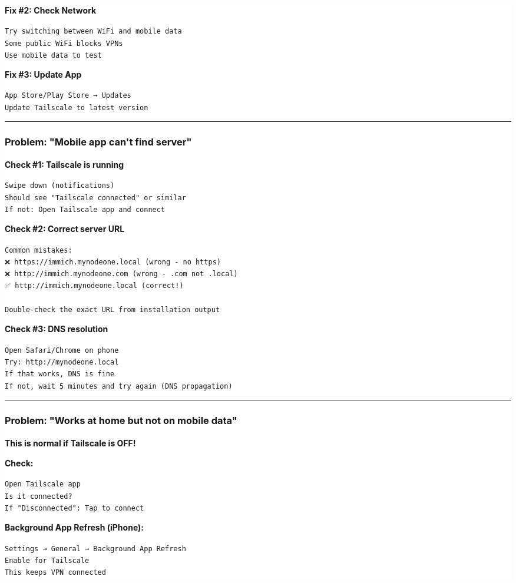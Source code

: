 **Fix #2: Check Network**
```
Try switching between WiFi and mobile data
Some public WiFi blocks VPNs
Use mobile data to test
```

**Fix #3: Update App**
```
App Store/Play Store → Updates
Update Tailscale to latest version
```

---

### Problem: "Mobile app can't find server"

**Check #1: Tailscale is running**
```
Swipe down (notifications)
Should see "Tailscale connected" or similar
If not: Open Tailscale app and connect
```

**Check #2: Correct server URL**
```
Common mistakes:
❌ https://immich.mynodeone.local (wrong - no https)
❌ http://immich.mynodeone.com (wrong - .com not .local)
✅ http://immich.mynodeone.local (correct!)

Double-check the exact URL from installation output
```

**Check #3: DNS resolution**
```
Open Safari/Chrome on phone
Try: http://mynodeone.local
If that works, DNS is fine
If not, wait 5 minutes and try again (DNS propagation)
```

---

### Problem: "Works at home but not on mobile data"

**This is normal if Tailscale is OFF!**

**Check:**
```
Open Tailscale app
Is it connected? 
If "Disconnected": Tap to connect
```

**Background App Refresh (iPhone):**
```
Settings → General → Background App Refresh
Enable for Tailscale
This keeps VPN connected
```
